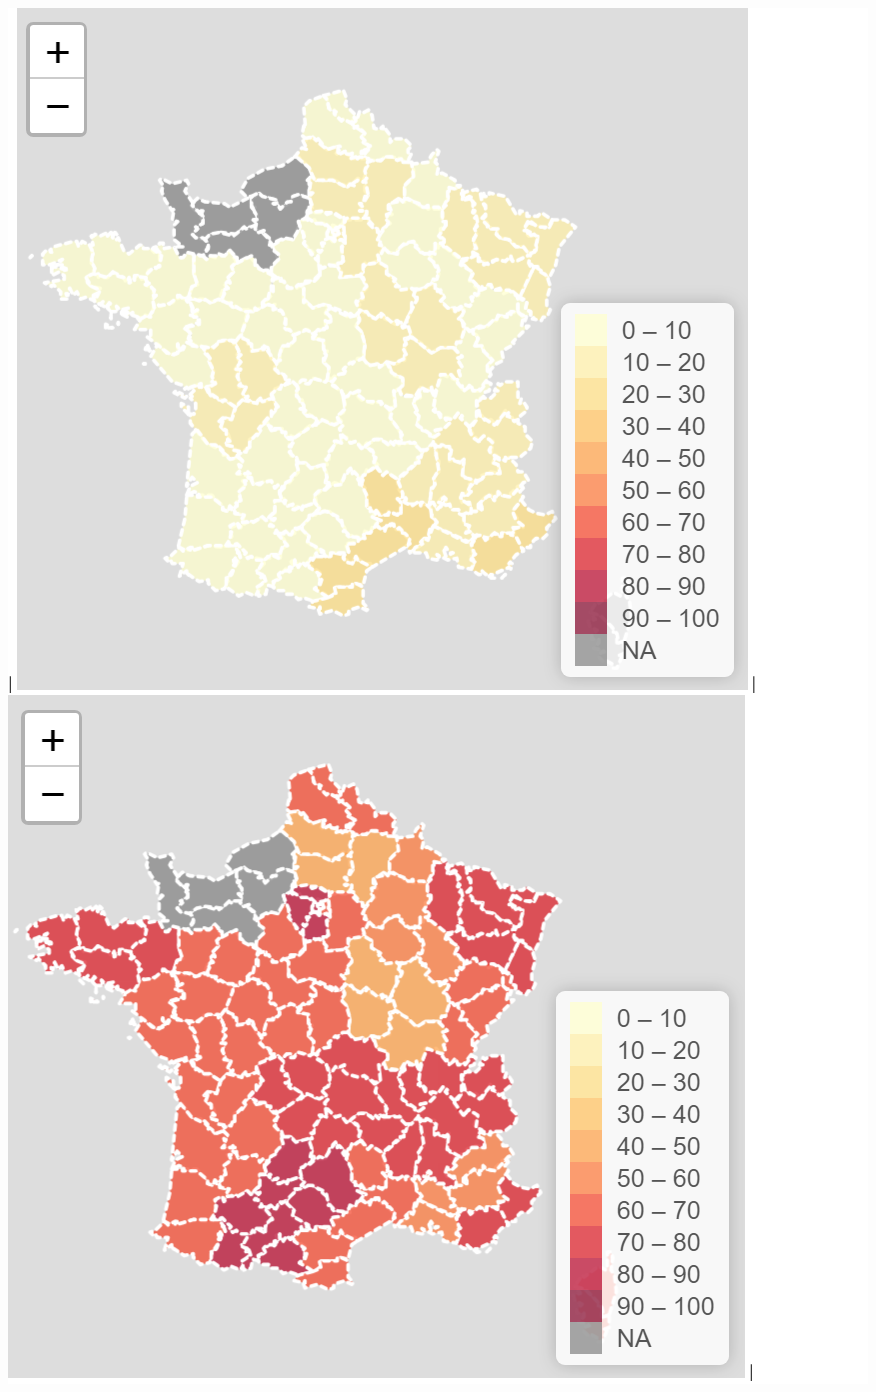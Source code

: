| ![cartelpcadre.PNG](images/cartelpcadre.PNG) | ![cartemastercadre.PNG](images/cartemastercadre.PNG) |